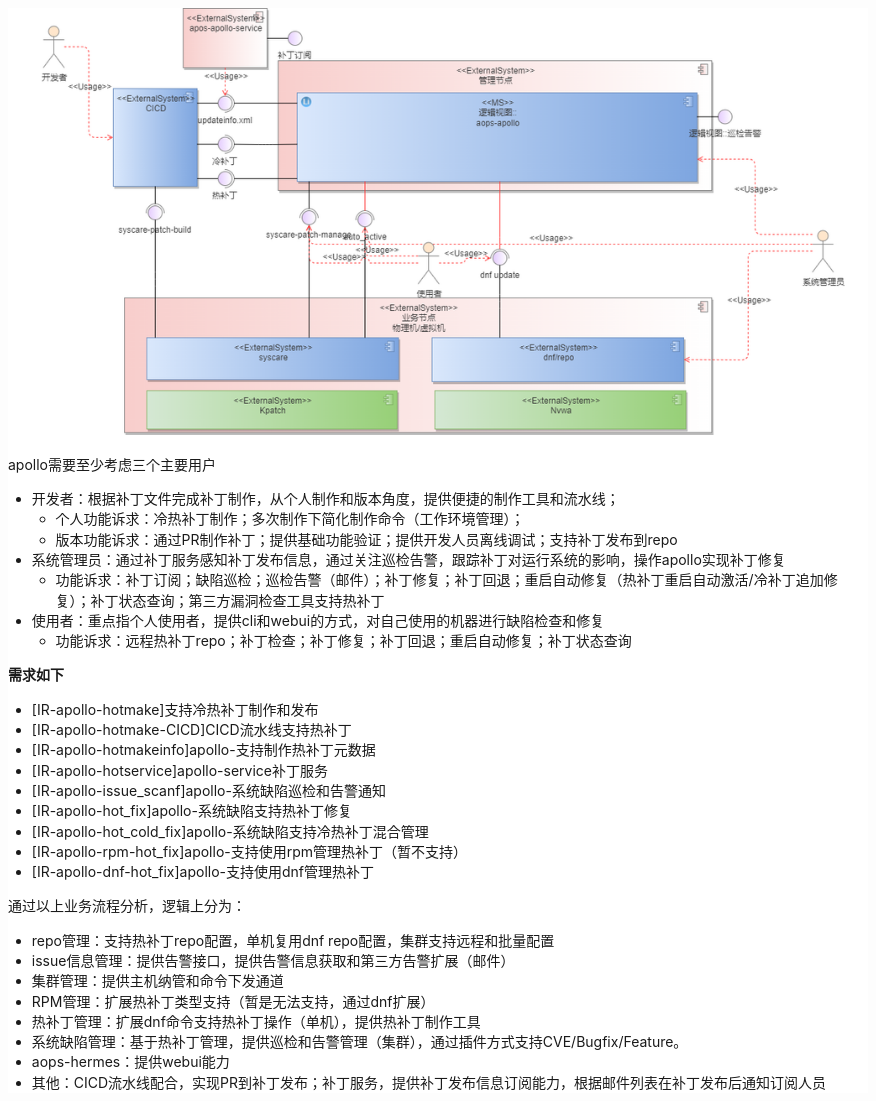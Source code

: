 ![apollo上下文视图](./pic/apos-apollo上下文视图.png)

apollo需要至少考虑三个主要用户

- 开发者：根据补丁文件完成补丁制作，从个人制作和版本角度，提供便捷的制作工具和流水线；
  - 个人功能诉求：冷热补丁制作；多次制作下简化制作命令（工作环境管理）；
  - 版本功能诉求：通过PR制作补丁；提供基础功能验证；提供开发人员离线调试；支持补丁发布到repo
- 系统管理员：通过补丁服务感知补丁发布信息，通过关注巡检告警，跟踪补丁对运行系统的影响，操作apollo实现补丁修复
  - 功能诉求：补丁订阅；缺陷巡检；巡检告警（邮件）；补丁修复；补丁回退；重启自动修复（热补丁重启自动激活/冷补丁追加修复）；补丁状态查询；第三方漏洞检查工具支持热补丁
- 使用者：重点指个人使用者，提供cli和webui的方式，对自己使用的机器进行缺陷检查和修复
  - 功能诉求：远程热补丁repo；补丁检查；补丁修复；补丁回退；重启自动修复；补丁状态查询

**需求如下**

  - [IR-apollo-hotmake]支持冷热补丁制作和发布
  - [IR-apollo-hotmake-CICD]CICD流水线支持热补丁
  - [IR-apollo-hotmakeinfo]apollo-支持制作热补丁元数据
  - [IR-apollo-hotservice]apollo-service补丁服务
  - [IR-apollo-issue_scanf]apollo-系统缺陷巡检和告警通知
  - [IR-apollo-hot_fix]apollo-系统缺陷支持热补丁修复
  - [IR-apollo-hot_cold_fix]apollo-系统缺陷支持冷热补丁混合管理
  - [IR-apollo-rpm-hot_fix]apollo-支持使用rpm管理热补丁（暂不支持）
  - [IR-apollo-dnf-hot_fix]apollo-支持使用dnf管理热补丁

通过以上业务流程分析，逻辑上分为：

- repo管理：支持热补丁repo配置，单机复用dnf repo配置，集群支持远程和批量配置
- issue信息管理：提供告警接口，提供告警信息获取和第三方告警扩展（邮件）
- 集群管理：提供主机纳管和命令下发通道
- RPM管理：扩展热补丁类型支持（暂是无法支持，通过dnf扩展）
- 热补丁管理：扩展dnf命令支持热补丁操作（单机），提供热补丁制作工具
- 系统缺陷管理：基于热补丁管理，提供巡检和告警管理（集群），通过插件方式支持CVE/Bugfix/Feature。
- aops-hermes：提供webui能力
- 其他：CICD流水线配合，实现PR到补丁发布；补丁服务，提供补丁发布信息订阅能力，根据邮件列表在补丁发布后通知订阅人员
